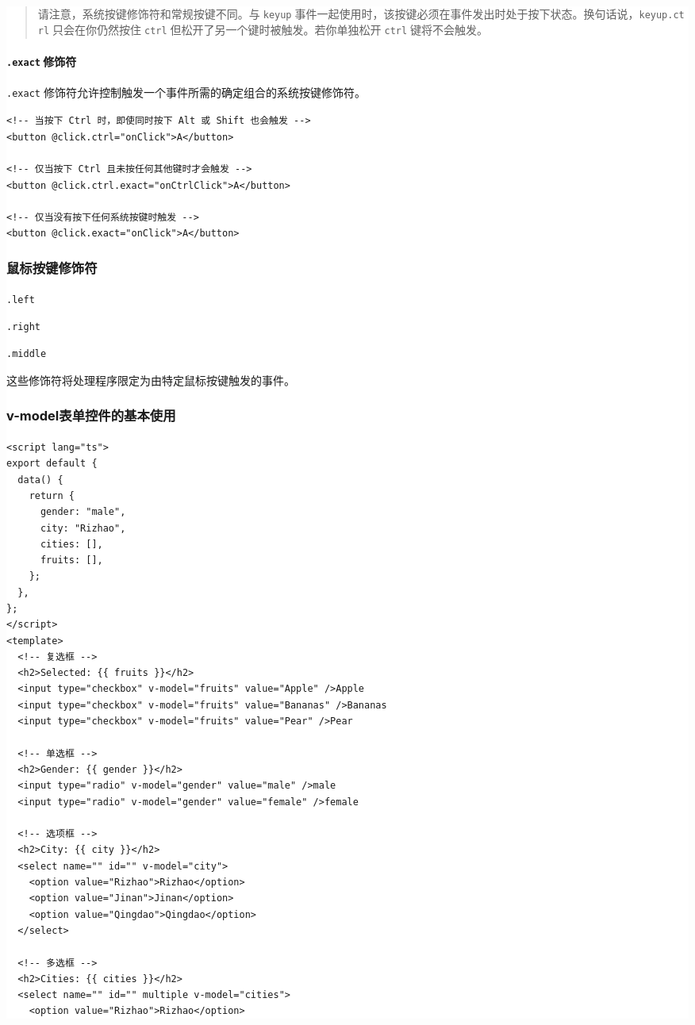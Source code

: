 > 请注意，系统按键修饰符和常规按键不同。与 `keyup` 事件一起使用时，该按键必须在事件发出时处于按下状态。换句话说，`keyup.ctrl` 只会在你仍然按住 `ctrl` 但松开了另一个键时被触发。若你单独松开 `ctrl` 键将不会触发。

#### `.exact` 修饰符

`.exact` 修饰符允许控制触发一个事件所需的确定组合的系统按键修饰符。

```vue
<!-- 当按下 Ctrl 时，即使同时按下 Alt 或 Shift 也会触发 -->
<button @click.ctrl="onClick">A</button>

<!-- 仅当按下 Ctrl 且未按任何其他键时才会触发 -->
<button @click.ctrl.exact="onCtrlClick">A</button>

<!-- 仅当没有按下任何系统按键时触发 -->
<button @click.exact="onClick">A</button>
```

### 鼠标按键修饰符

`.left`

`.right`

`.middle`

这些修饰符将处理程序限定为由特定鼠标按键触发的事件。

### v-model表单控件的基本使用

```vue
<script lang="ts">
export default {
  data() {
    return {
      gender: "male",
      city: "Rizhao",
      cities: [],
      fruits: [],
    };
  },
};
</script>
<template>
  <!-- 复选框 -->
  <h2>Selected: {{ fruits }}</h2>
  <input type="checkbox" v-model="fruits" value="Apple" />Apple
  <input type="checkbox" v-model="fruits" value="Bananas" />Bananas
  <input type="checkbox" v-model="fruits" value="Pear" />Pear

  <!-- 单选框 -->
  <h2>Gender: {{ gender }}</h2>
  <input type="radio" v-model="gender" value="male" />male
  <input type="radio" v-model="gender" value="female" />female

  <!-- 选项框 -->
  <h2>City: {{ city }}</h2>
  <select name="" id="" v-model="city">
    <option value="Rizhao">Rizhao</option>
    <option value="Jinan">Jinan</option>
    <option value="Qingdao">Qingdao</option>
  </select>

  <!-- 多选框 -->
  <h2>Cities: {{ cities }}</h2>
  <select name="" id="" multiple v-model="cities">
    <option value="Rizhao">Rizhao</option>
```